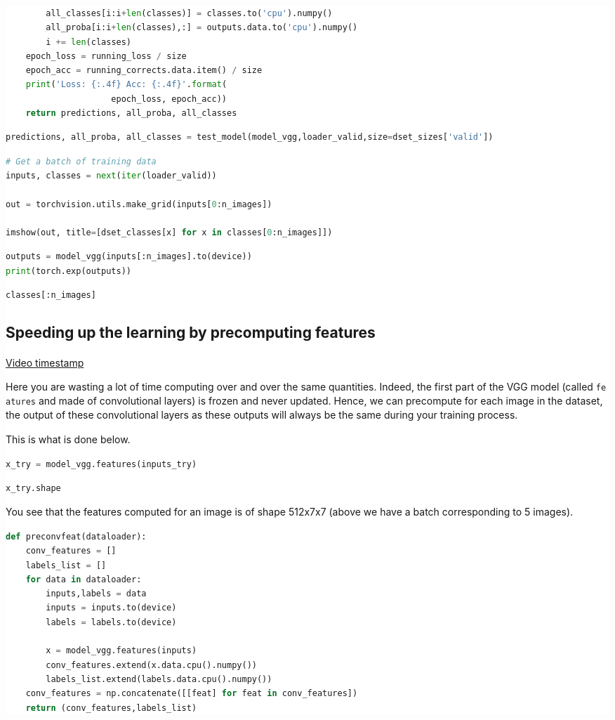 ```python
        all_classes[i:i+len(classes)] = classes.to('cpu').numpy()
        all_proba[i:i+len(classes),:] = outputs.data.to('cpu').numpy()
        i += len(classes)
    epoch_loss = running_loss / size
    epoch_acc = running_corrects.data.item() / size
    print('Loss: {:.4f} Acc: {:.4f}'.format(
                     epoch_loss, epoch_acc))
    return predictions, all_proba, all_classes
```

```python
predictions, all_proba, all_classes = test_model(model_vgg,loader_valid,size=dset_sizes['valid'])
```

```python
# Get a batch of training data
inputs, classes = next(iter(loader_valid))

out = torchvision.utils.make_grid(inputs[0:n_images])

imshow(out, title=[dset_classes[x] for x in classes[0:n_images]])
```

```python
outputs = model_vgg(inputs[:n_images].to(device))
print(torch.exp(outputs))
```

```python
classes[:n_images]
```

## Speeding up the learning by precomputing features

[Video timestamp](https://youtu.be/ZhC-DIrCe6A?t=3460)

Here you are wasting a lot of time computing over and over the same quantities. Indeed, the first part of the VGG model (called `features` and made of convolutional layers) is frozen and never updated. Hence, we can precompute for each image in the dataset, the output of these convolutional layers as these outputs will always be the same during your training process.

This is what is done below.

```python
x_try = model_vgg.features(inputs_try)
```

```python
x_try.shape
```

You see that the features computed for an image is of shape 512x7x7 (above we have a batch corresponding to 5 images).

```python
def preconvfeat(dataloader):
    conv_features = []
    labels_list = []
    for data in dataloader:
        inputs,labels = data
        inputs = inputs.to(device)
        labels = labels.to(device)
        
        x = model_vgg.features(inputs)
        conv_features.extend(x.data.cpu().numpy())
        labels_list.extend(labels.data.cpu().numpy())
    conv_features = np.concatenate([[feat] for feat in conv_features])
    return (conv_features,labels_list)
```

